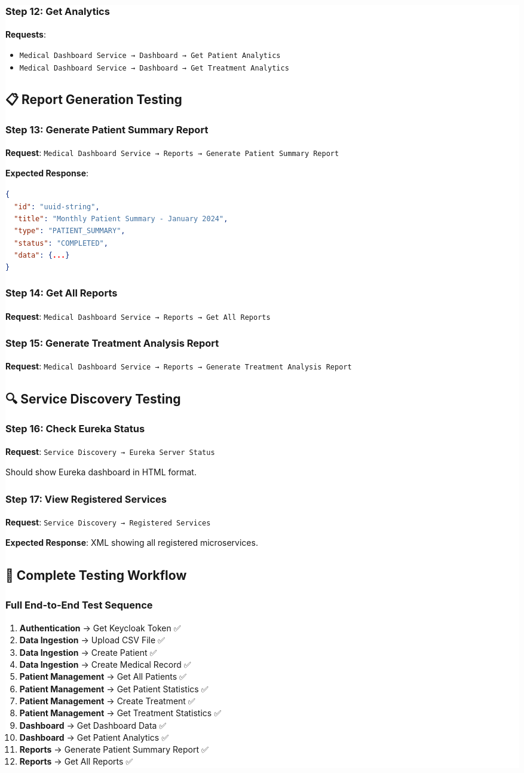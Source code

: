 ### Step 12: Get Analytics

**Requests**:
- `Medical Dashboard Service → Dashboard → Get Patient Analytics`
- `Medical Dashboard Service → Dashboard → Get Treatment Analytics`

## 📋 Report Generation Testing

### Step 13: Generate Patient Summary Report

**Request**: `Medical Dashboard Service → Reports → Generate Patient Summary Report`

**Expected Response**:
```json
{
  "id": "uuid-string",
  "title": "Monthly Patient Summary - January 2024",
  "type": "PATIENT_SUMMARY",
  "status": "COMPLETED",
  "data": {...}
}
```

### Step 14: Get All Reports

**Request**: `Medical Dashboard Service → Reports → Get All Reports`

### Step 15: Generate Treatment Analysis Report

**Request**: `Medical Dashboard Service → Reports → Generate Treatment Analysis Report`

## 🔍 Service Discovery Testing

### Step 16: Check Eureka Status

**Request**: `Service Discovery → Eureka Server Status`

Should show Eureka dashboard in HTML format.

### Step 17: View Registered Services

**Request**: `Service Discovery → Registered Services`

**Expected Response**: XML showing all registered microservices.

## 📝 Complete Testing Workflow

### Full End-to-End Test Sequence

1. **Authentication** → Get Keycloak Token ✅
2. **Data Ingestion** → Upload CSV File ✅
3. **Data Ingestion** → Create Patient ✅
4. **Data Ingestion** → Create Medical Record ✅
5. **Patient Management** → Get All Patients ✅
6. **Patient Management** → Get Patient Statistics ✅
7. **Patient Management** → Create Treatment ✅
8. **Patient Management** → Get Treatment Statistics ✅
9. **Dashboard** → Get Dashboard Data ✅
10. **Dashboard** → Get Patient Analytics ✅
11. **Reports** → Generate Patient Summary Report ✅
12. **Reports** → Get All Reports ✅
